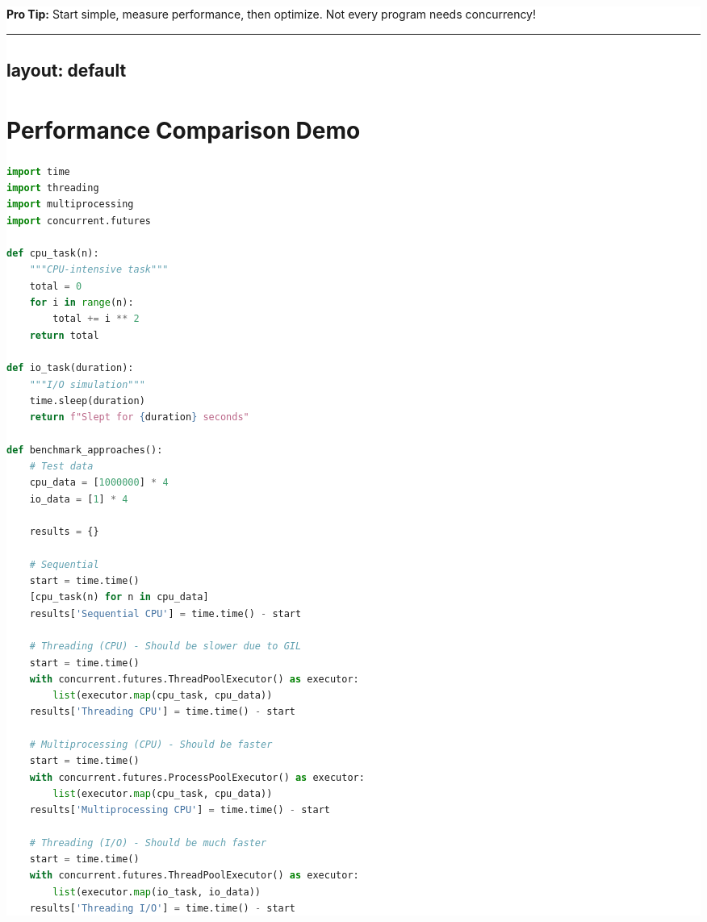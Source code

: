 </div>

</div>

<div v-click="3" class="mt-8 p-4 bg-blue-100 rounded-lg dark:bg-blue-900">

**Pro Tip:** Start simple, measure performance, then optimize.
Not every program needs concurrency!

</div>

---
layout: default
---

# Performance Comparison Demo

```python
import time
import threading
import multiprocessing
import concurrent.futures

def cpu_task(n):
    """CPU-intensive task"""
    total = 0
    for i in range(n):
        total += i ** 2
    return total

def io_task(duration):
    """I/O simulation"""
    time.sleep(duration)
    return f"Slept for {duration} seconds"

def benchmark_approaches():
    # Test data
    cpu_data = [1000000] * 4
    io_data = [1] * 4

    results = {}

    # Sequential
    start = time.time()
    [cpu_task(n) for n in cpu_data]
    results['Sequential CPU'] = time.time() - start

    # Threading (CPU) - Should be slower due to GIL
    start = time.time()
    with concurrent.futures.ThreadPoolExecutor() as executor:
        list(executor.map(cpu_task, cpu_data))
    results['Threading CPU'] = time.time() - start

    # Multiprocessing (CPU) - Should be faster
    start = time.time()
    with concurrent.futures.ProcessPoolExecutor() as executor:
        list(executor.map(cpu_task, cpu_data))
    results['Multiprocessing CPU'] = time.time() - start

    # Threading (I/O) - Should be much faster
    start = time.time()
    with concurrent.futures.ThreadPoolExecutor() as executor:
        list(executor.map(io_task, io_data))
    results['Threading I/O'] = time.time() - start

```